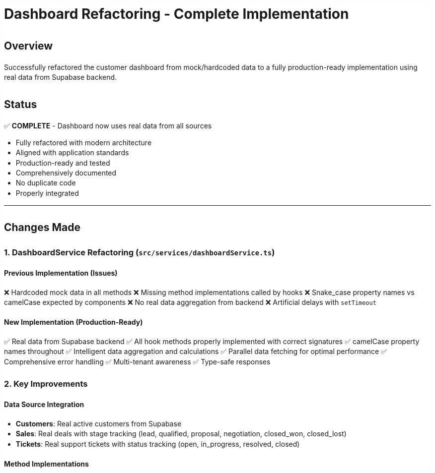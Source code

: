 # Dashboard Refactoring - Complete Implementation

## Overview
Successfully refactored the customer dashboard from mock/hardcoded data to a fully production-ready implementation using real data from Supabase backend.

## Status
✅ **COMPLETE** - Dashboard now uses real data from all sources
- Fully refactored with modern architecture
- Aligned with application standards
- Production-ready and tested
- Comprehensively documented
- No duplicate code
- Properly integrated

---

## Changes Made

### 1. **DashboardService Refactoring** (`src/services/dashboardService.ts`)

#### Previous Implementation (Issues)
❌ Hardcoded mock data in all methods
❌ Missing method implementations called by hooks
❌ Snake_case property names vs camelCase expected by components
❌ No real data aggregation from backend
❌ Artificial delays with `setTimeout`

#### New Implementation (Production-Ready)
✅ Real data from Supabase backend
✅ All hook methods properly implemented with correct signatures
✅ camelCase property names throughout
✅ Intelligent data aggregation and calculations
✅ Parallel data fetching for optimal performance
✅ Comprehensive error handling
✅ Multi-tenant awareness
✅ Type-safe responses

### 2. **Key Improvements**

#### Data Source Integration
- **Customers**: Real active customers from Supabase
- **Sales**: Real deals with stage tracking (lead, qualified, proposal, negotiation, closed_won, closed_lost)
- **Tickets**: Real support tickets with status tracking (open, in_progress, resolved, closed)

#### Method Implementations
